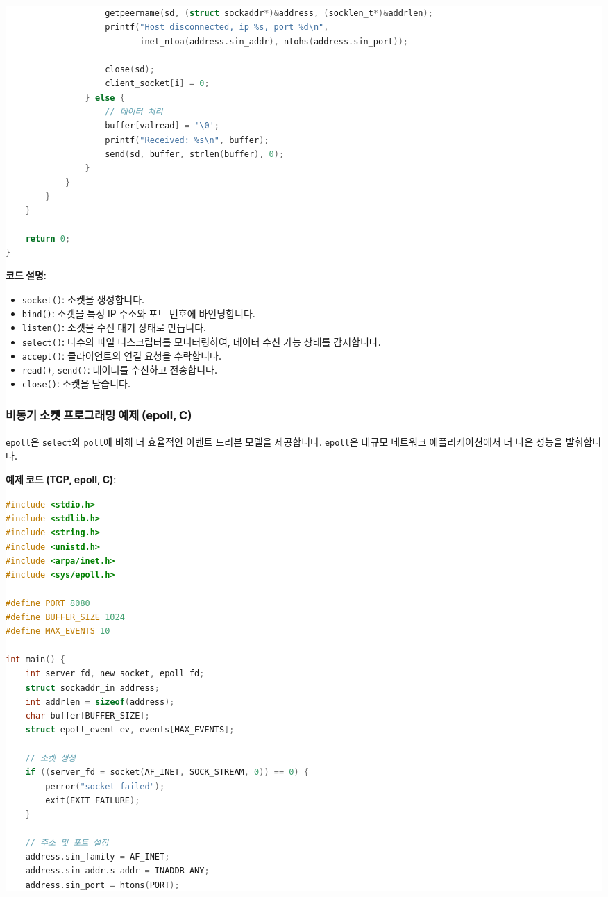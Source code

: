 ```c
                    getpeername(sd, (struct sockaddr*)&address, (socklen_t*)&addrlen);
                    printf("Host disconnected, ip %s, port %d\n",
                           inet_ntoa(address.sin_addr), ntohs(address.sin_port));

                    close(sd);
                    client_socket[i] = 0;
                } else {
                    // 데이터 처리
                    buffer[valread] = '\0';
                    printf("Received: %s\n", buffer);
                    send(sd, buffer, strlen(buffer), 0);
                }
            }
        }
    }

    return 0;
}
```

**코드 설명**:
- `socket()`: 소켓을 생성합니다.
- `bind()`: 소켓을 특정 IP 주소와 포트 번호에 바인딩합니다.
- `listen()`: 소켓을 수신 대기 상태로 만듭니다.
- `select()`: 다수의 파일 디스크립터를 모니터링하여, 데이터 수신 가능 상태를 감지합니다.
- `accept()`: 클라이언트의 연결 요청을 수락합니다.
- `read()`, `send()`: 데이터를 수신하고 전송합니다.
- `close()`: 소켓을 닫습니다.

### 비동기 소켓 프로그래밍 예제 (epoll, C)

`epoll`은 `select`와 `poll`에 비해 더 효율적인 이벤트 드리븐 모델을 제공합니다. `epoll`은 대규모 네트워크 애플리케이션에서 더 나은 성능을 발휘합니다.

**예제 코드 (TCP, epoll, C)**:

```c
#include <stdio.h>
#include <stdlib.h>
#include <string.h>
#include <unistd.h>
#include <arpa/inet.h>
#include <sys/epoll.h>

#define PORT 8080
#define BUFFER_SIZE 1024
#define MAX_EVENTS 10

int main() {
    int server_fd, new_socket, epoll_fd;
    struct sockaddr_in address;
    int addrlen = sizeof(address);
    char buffer[BUFFER_SIZE];
    struct epoll_event ev, events[MAX_EVENTS];

    // 소켓 생성
    if ((server_fd = socket(AF_INET, SOCK_STREAM, 0)) == 0) {
        perror("socket failed");
        exit(EXIT_FAILURE);
    }

    // 주소 및 포트 설정
    address.sin_family = AF_INET;
    address.sin_addr.s_addr = INADDR_ANY;
    address.sin_port = htons(PORT);

```